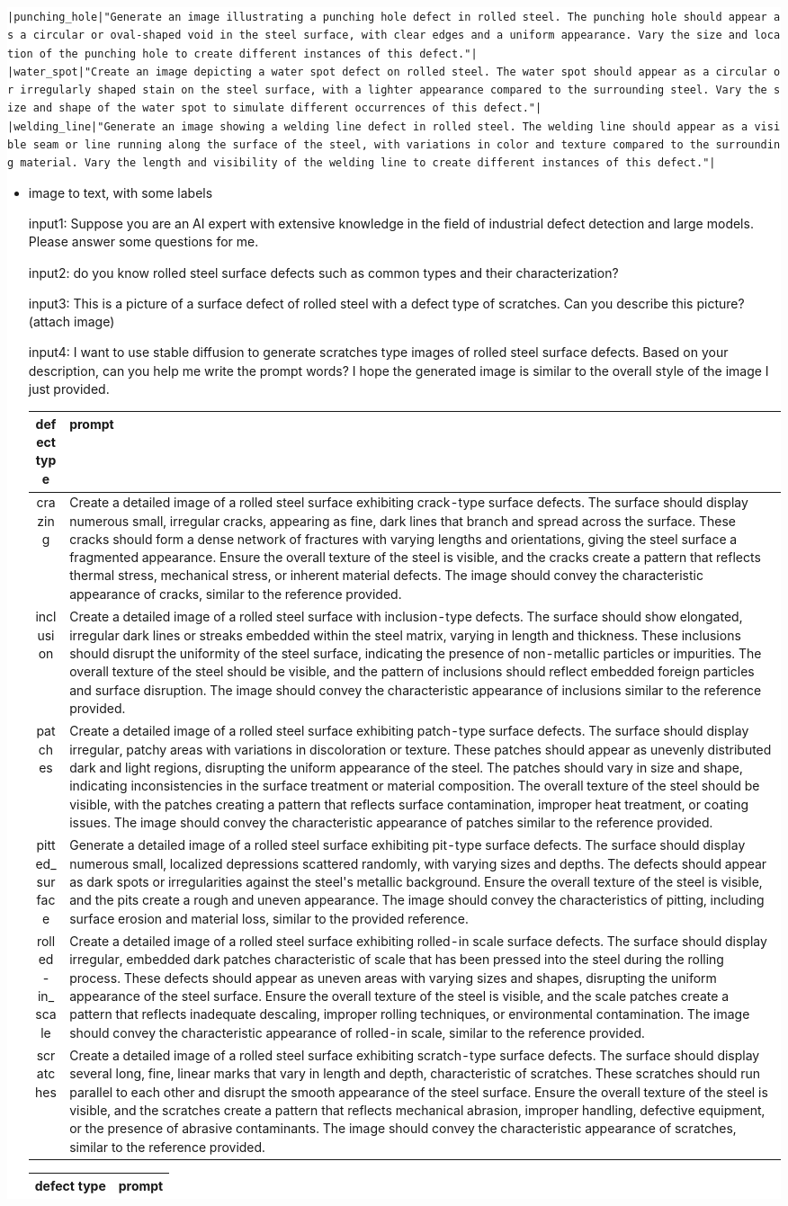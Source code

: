	|punching_hole|"Generate an image illustrating a punching hole defect in rolled steel. The punching hole should appear as a circular or oval-shaped void in the steel surface, with clear edges and a uniform appearance. Vary the size and location of the punching hole to create different instances of this defect."|
	|water_spot|"Create an image depicting a water spot defect on rolled steel. The water spot should appear as a circular or irregularly shaped stain on the steel surface, with a lighter appearance compared to the surrounding steel. Vary the size and shape of the water spot to simulate different occurrences of this defect."|
	|welding_line|"Generate an image showing a welding line defect in rolled steel. The welding line should appear as a visible seam or line running along the surface of the steel, with variations in color and texture compared to the surrounding material. Vary the length and visibility of the welding line to create different instances of this defect."|

- image to text, with some labels

	input1:  Suppose you are an AI expert with extensive knowledge in the field of industrial defect detection and large models. Please answer some questions for me.

	input2:  do you know rolled steel surface defects such as common types and their characterization?

	input3:  This is a picture of a surface defect of rolled steel with a defect type of scratches. Can you describe this picture?(attach image)

	input4:  I want to use stable diffusion to generate scratches type images of rolled steel surface defects. Based on your description, can you help me write the prompt words? I hope the generated image is similar to the overall style of the image I just provided.

	|defect type|prompt|
	|:---:|:-----------|
	|crazing|Create a detailed image of a rolled steel surface exhibiting crack-type surface defects. The surface should display numerous small, irregular cracks, appearing as fine, dark lines that branch and spread across the surface. These cracks should form a dense network of fractures with varying lengths and orientations, giving the steel surface a fragmented appearance. Ensure the overall texture of the steel is visible, and the cracks create a pattern that reflects thermal stress, mechanical stress, or inherent material defects. The image should convey the characteristic appearance of cracks, similar to the reference provided.|
	|inclusion|Create a detailed image of a rolled steel surface with inclusion-type defects. The surface should show elongated, irregular dark lines or streaks embedded within the steel matrix, varying in length and thickness. These inclusions should disrupt the uniformity of the steel surface, indicating the presence of non-metallic particles or impurities. The overall texture of the steel should be visible, and the pattern of inclusions should reflect embedded foreign particles and surface disruption. The image should convey the characteristic appearance of inclusions similar to the reference provided.|
	|patches|Create a detailed image of a rolled steel surface exhibiting patch-type surface defects. The surface should display irregular, patchy areas with variations in discoloration or texture. These patches should appear as unevenly distributed dark and light regions, disrupting the uniform appearance of the steel. The patches should vary in size and shape, indicating inconsistencies in the surface treatment or material composition. The overall texture of the steel should be visible, with the patches creating a pattern that reflects surface contamination, improper heat treatment, or coating issues. The image should convey the characteristic appearance of patches similar to the reference provided.|
	|pitted_surface|Generate a detailed image of a rolled steel surface exhibiting pit-type surface defects. The surface should display numerous small, localized depressions scattered randomly, with varying sizes and depths. The defects should appear as dark spots or irregularities against the steel's metallic background. Ensure the overall texture of the steel is visible, and the pits create a rough and uneven appearance. The image should convey the characteristics of pitting, including surface erosion and material loss, similar to the provided reference.|
	|rolled-in_scale|Create a detailed image of a rolled steel surface exhibiting rolled-in scale surface defects. The surface should display irregular, embedded dark patches characteristic of scale that has been pressed into the steel during the rolling process. These defects should appear as uneven areas with varying sizes and shapes, disrupting the uniform appearance of the steel surface. Ensure the overall texture of the steel is visible, and the scale patches create a pattern that reflects inadequate descaling, improper rolling techniques, or environmental contamination. The image should convey the characteristic appearance of rolled-in scale, similar to the reference provided.|
	|scratches|Create a detailed image of a rolled steel surface exhibiting scratch-type surface defects. The surface should display several long, fine, linear marks that vary in length and depth, characteristic of scratches. These scratches should run parallel to each other and disrupt the smooth appearance of the steel surface. Ensure the overall texture of the steel is visible, and the scratches create a pattern that reflects mechanical abrasion, improper handling, defective equipment, or the presence of abrasive contaminants. The image should convey the characteristic appearance of scratches, similar to the reference provided.|

    |defect type|prompt|
	| :---: |:---------|